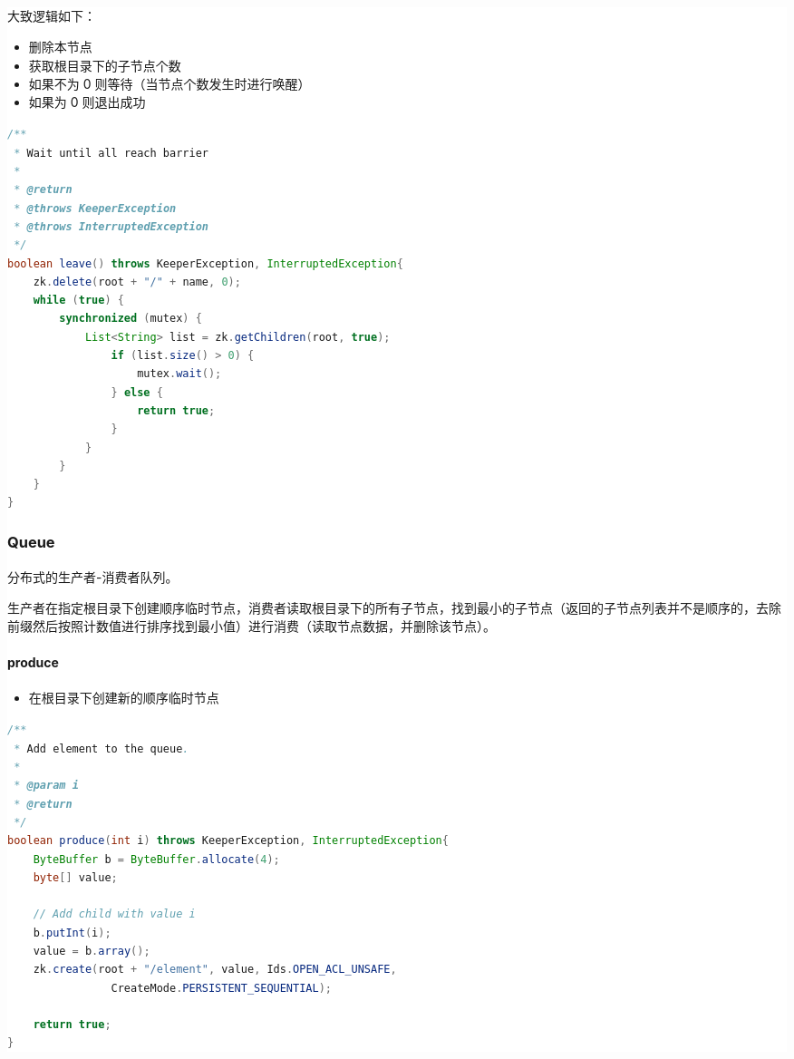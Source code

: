 大致逻辑如下：
- 删除本节点
- 获取根目录下的子节点个数
- 如果不为 0 则等待（当节点个数发生时进行唤醒）
- 如果为 0 则退出成功

``` java
/**
 * Wait until all reach barrier
 *
 * @return
 * @throws KeeperException
 * @throws InterruptedException
 */
boolean leave() throws KeeperException, InterruptedException{
	zk.delete(root + "/" + name, 0);
	while (true) {
		synchronized (mutex) {
			List<String> list = zk.getChildren(root, true);
				if (list.size() > 0) {
					mutex.wait();
				} else {
					return true;
				}
			}
		}
	}
}
```

### Queue

分布式的生产者-消费者队列。

生产者在指定根目录下创建顺序临时节点，消费者读取根目录下的所有子节点，找到最小的子节点（返回的子节点列表并不是顺序的，去除前缀然后按照计数值进行排序找到最小值）进行消费（读取节点数据，并删除该节点）。

#### produce

- 在根目录下创建新的顺序临时节点

``` java
/**
 * Add element to the queue.
 *
 * @param i
 * @return
 */
boolean produce(int i) throws KeeperException, InterruptedException{
    ByteBuffer b = ByteBuffer.allocate(4);
    byte[] value;

    // Add child with value i
    b.putInt(i);
    value = b.array();
    zk.create(root + "/element", value, Ids.OPEN_ACL_UNSAFE,
                CreateMode.PERSISTENT_SEQUENTIAL);

    return true;
}
```
